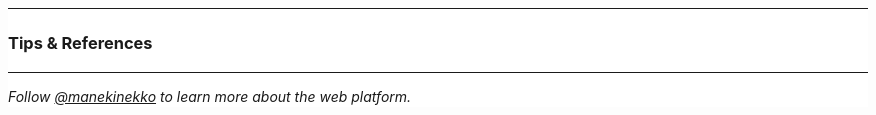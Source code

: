 






* * *







### Tips & References





<iframe data-width="854" data-height="480" width="700" height="393" src="https://medium.freecodecamp.org/media/25df6b2c7e6b7335c3ce71f0dc9cfacd?postId=246c282d9ef8" data-media-id="25df6b2c7e6b7335c3ce71f0dc9cfacd" allowfullscreen="" frameborder="0"></iframe>















* * *







_Follow_ [_@manekinekko_](https://twitter.com/manekinekko) _to learn more about the web platform._








